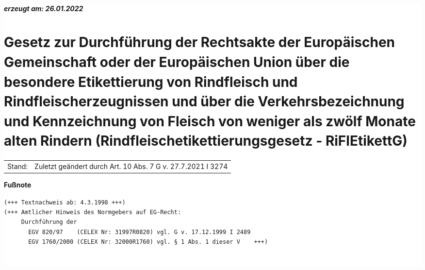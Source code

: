 </tr>

<tr align="center" valign="bottom">

<td colspan="2">

  
  

##### erzeugt am: 26.01.2022

</td>

</tr>

</table>

<span id="BJNR038000998.html"></span>

# Gesetz zur Durchführung der Rechtsakte der Europäischen Gemeinschaft oder der Europäischen Union über die besondere Etikettierung von Rindfleisch und Rindfleischerzeugnissen und über die Verkehrsbezeichnung und Kennzeichnung von Fleisch von weniger als zwölf Monate alten Rindern (Rindfleischetikettierungsgesetz - RiFlEtikettG)

<div>

<div class="jnhtml">

|        |                                                             |
| ------ | ----------------------------------------------------------- |
| Stand: | Zuletzt geändert durch Art. 10 Abs. 7 G v. 27.7.2021 I 3274 |

</div>

</div>

<div>

  
**Fußnote**

<div class="jnhtml">

<div>

<div class="jurAbsatz">

  

``` 
(+++ Textnachweis ab: 4.3.1998 +++)
(+++ Amtlicher Hinweis des Normgebers auf EG-Recht:
     Durchführung der
       EGV 820/97    (CELEX Nr: 31997R0820) vgl. G v. 17.12.1999 I 2489 
       EGV 1760/2000 (CELEX Nr: 32000R1760) vgl. § 1 Abs. 1 dieser V    +++)

 
```
